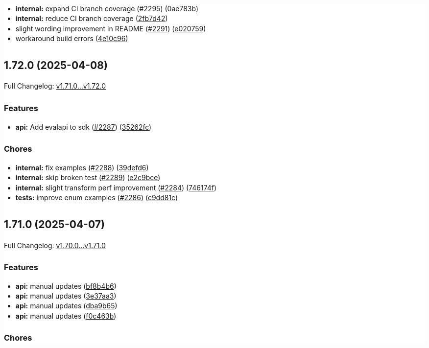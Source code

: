 * **internal:** expand CI branch coverage ([#2295](https://github.com/openai/openai-python/issues/2295)) ([0ae783b](https://github.com/openai/openai-python/commit/0ae783b99122975be521365de0b6d2bce46056c9))
* **internal:** reduce CI branch coverage ([2fb7d42](https://github.com/openai/openai-python/commit/2fb7d425cda679a54aa3262090479fd747363bb4))
* slight wording improvement in README ([#2291](https://github.com/openai/openai-python/issues/2291)) ([e020759](https://github.com/openai/openai-python/commit/e0207598d16a2a9cb3cb3a8e8e97fa9cfdccd5e8))
* workaround build errors ([4e10c96](https://github.com/openai/openai-python/commit/4e10c96a483db28dedc2d8c2908765fb7317e049))

## 1.72.0 (2025-04-08)

Full Changelog: [v1.71.0...v1.72.0](https://github.com/openai/openai-python/compare/v1.71.0...v1.72.0)

### Features

* **api:** Add evalapi to sdk ([#2287](https://github.com/openai/openai-python/issues/2287)) ([35262fc](https://github.com/openai/openai-python/commit/35262fcef6ccb7d1f75c9abdfdc68c3dcf87ef53))


### Chores

* **internal:** fix examples ([#2288](https://github.com/openai/openai-python/issues/2288)) ([39defd6](https://github.com/openai/openai-python/commit/39defd61e81ea0ec6b898be12e9fb7e621c0e532))
* **internal:** skip broken test ([#2289](https://github.com/openai/openai-python/issues/2289)) ([e2c9bce](https://github.com/openai/openai-python/commit/e2c9bce1f59686ee053b495d06ea118b4a89e09e))
* **internal:** slight transform perf improvement ([#2284](https://github.com/openai/openai-python/issues/2284)) ([746174f](https://github.com/openai/openai-python/commit/746174fae7a018ece5dab54fb0b5a15fcdd18f2f))
* **tests:** improve enum examples ([#2286](https://github.com/openai/openai-python/issues/2286)) ([c9dd81c](https://github.com/openai/openai-python/commit/c9dd81ce0277e8b1f5db5e0a39c4c2bcd9004bcc))

## 1.71.0 (2025-04-07)

Full Changelog: [v1.70.0...v1.71.0](https://github.com/openai/openai-python/compare/v1.70.0...v1.71.0)

### Features

* **api:** manual updates ([bf8b4b6](https://github.com/openai/openai-python/commit/bf8b4b69906bfaea622c9c644270e985d92e2df2))
* **api:** manual updates ([3e37aa3](https://github.com/openai/openai-python/commit/3e37aa3e151d9738625a1daf75d6243d6fdbe8f2))
* **api:** manual updates ([dba9b65](https://github.com/openai/openai-python/commit/dba9b656fa5955b6eba8f6910da836a34de8d59d))
* **api:** manual updates ([f0c463b](https://github.com/openai/openai-python/commit/f0c463b47836666d091b5f616871f1b94646d346))


### Chores
